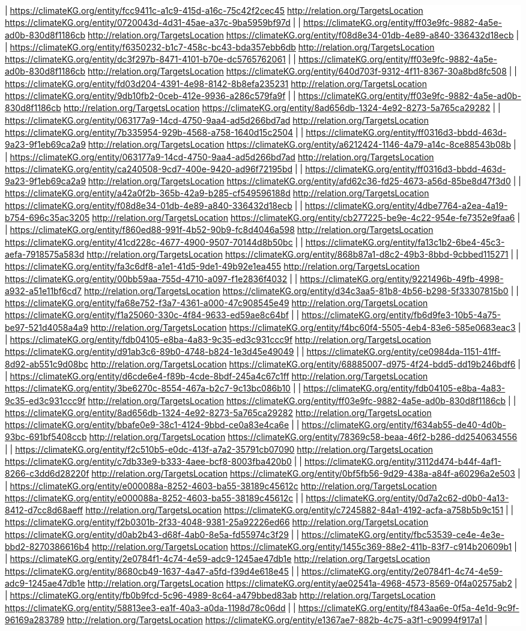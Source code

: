 | https://climateKG.org/entity/fcc9411c-a1c9-415d-a16c-75c42f2cec45 http://relation.org/TargetsLocation https://climateKG.org/entity/0720043d-4d31-45ae-a37c-9ba5959bf97d |
| https://climateKG.org/entity/ff03e9fc-9882-4a5e-ad0b-830d8f1186cb http://relation.org/TargetsLocation https://climateKG.org/entity/f08d8e34-01db-4e89-a840-336432d18ecb |
| https://climateKG.org/entity/f6350232-b1c7-458c-bc43-bda357ebb6db http://relation.org/TargetsLocation https://climateKG.org/entity/dc3f297b-8471-4101-b70e-dc5765762061 |
| https://climateKG.org/entity/ff03e9fc-9882-4a5e-ad0b-830d8f1186cb http://relation.org/TargetsLocation https://climateKG.org/entity/640d703f-9312-4f11-8367-30a8bd8fc508 |
| https://climateKG.org/entity/fd03d204-4391-4e98-8142-8b8efa235231 http://relation.org/TargetsLocation https://climateKG.org/entity/9db10fb2-0ceb-412e-9936-a286c579fa9f |
| https://climateKG.org/entity/ff03e9fc-9882-4a5e-ad0b-830d8f1186cb http://relation.org/TargetsLocation https://climateKG.org/entity/8ad656db-1324-4e92-8273-5a765ca29282 |
| https://climateKG.org/entity/063177a9-14cd-4750-9aa4-ad5d266bd7ad http://relation.org/TargetsLocation https://climateKG.org/entity/7b335954-929b-4568-a758-1640d15c2504 |
| https://climateKG.org/entity/ff0316d3-bbdd-463d-9a23-9f1eb69ca2a9 http://relation.org/TargetsLocation https://climateKG.org/entity/a6212424-1146-4a79-a14c-8ce88543b08b |
| https://climateKG.org/entity/063177a9-14cd-4750-9aa4-ad5d266bd7ad http://relation.org/TargetsLocation https://climateKG.org/entity/ca240508-9cd7-400e-9420-ad96f72195bd |
| https://climateKG.org/entity/ff0316d3-bbdd-463d-9a23-9f1eb69ca2a9 http://relation.org/TargetsLocation https://climateKG.org/entity/afd62c36-fd25-4673-a56d-85be8d47f3d0 |
| https://climateKG.org/entity/a42a0f2b-365b-42a9-b285-cf549596188d http://relation.org/TargetsLocation https://climateKG.org/entity/f08d8e34-01db-4e89-a840-336432d18ecb |
| https://climateKG.org/entity/4dbe7764-a2ea-4a19-b754-696c35ac3205 http://relation.org/TargetsLocation https://climateKG.org/entity/cb277225-be9e-4c22-954e-fe7352e9faa6 |
| https://climateKG.org/entity/f860ed88-991f-4b52-90b9-fc8d4046a598 http://relation.org/TargetsLocation https://climateKG.org/entity/41cd228c-4677-4900-9507-70144d8b50bc |
| https://climateKG.org/entity/fa13c1b2-6be4-45c3-aefa-7918575a583d http://relation.org/TargetsLocation https://climateKG.org/entity/868b87a1-d8c2-49b3-8bbd-9cbbed115271 |
| https://climateKG.org/entity/fa3c6df8-a1e1-41d5-9de1-49b92e1ea455 http://relation.org/TargetsLocation https://climateKG.org/entity/00bb59aa-755d-4710-a097-f1e2836f4032 |
| https://climateKG.org/entity/9221496b-49fb-4998-a932-a51e11bf6cd7 http://relation.org/TargetsLocation https://climateKG.org/entity/d34c3aa5-81b8-4b56-b298-5f33307815b0 |
| https://climateKG.org/entity/fa68e752-f3a7-4361-a000-47c908545e49 http://relation.org/TargetsLocation https://climateKG.org/entity/f1a25060-330c-4f84-9633-ed59ae8c64bf |
| https://climateKG.org/entity/fb6d9fe3-10b5-4a75-be97-521d4058a4a9 http://relation.org/TargetsLocation https://climateKG.org/entity/f4bc60f4-5505-4eb4-83e6-585e0683eac3 |
| https://climateKG.org/entity/fdb04105-e8ba-4a83-9c35-ed3c931ccc9f http://relation.org/TargetsLocation https://climateKG.org/entity/d91ab3c6-89b0-4748-b824-1e3d45e49049 |
| https://climateKG.org/entity/ce0984da-1151-41ff-8d92-ab551c9d08bc http://relation.org/TargetsLocation https://climateKG.org/entity/68885007-d975-4f24-bdd5-dd19b246bdf6 |
| https://climateKG.org/entity/d6cde6e4-f89b-4cde-8bdf-245a4c67c1ff http://relation.org/TargetsLocation https://climateKG.org/entity/3be6270c-8554-467a-b2c7-9c13bc086b10 |
| https://climateKG.org/entity/fdb04105-e8ba-4a83-9c35-ed3c931ccc9f http://relation.org/TargetsLocation https://climateKG.org/entity/ff03e9fc-9882-4a5e-ad0b-830d8f1186cb |
| https://climateKG.org/entity/8ad656db-1324-4e92-8273-5a765ca29282 http://relation.org/TargetsLocation https://climateKG.org/entity/bbafe0e9-38c1-4124-9bbd-ce0a83e4ca6e |
| https://climateKG.org/entity/f634ab55-de40-4d0b-93bc-691bf5408ccb http://relation.org/TargetsLocation https://climateKG.org/entity/78369c58-beaa-46f2-b286-dd2540634556 |
| https://climateKG.org/entity/f2c510b5-e0dc-413f-a7a2-35791cb07090 http://relation.org/TargetsLocation https://climateKG.org/entity/c7db33e9-b333-4aee-bcf8-8003fba420b0 |
| https://climateKG.org/entity/3112d474-b44f-4af1-8266-c3dd6d28220f http://relation.org/TargetsLocation https://climateKG.org/entity/0bf5fb56-9d29-438a-a84f-a60296a2e503 |
| https://climateKG.org/entity/e000088a-8252-4603-ba55-38189c45612c http://relation.org/TargetsLocation https://climateKG.org/entity/e000088a-8252-4603-ba55-38189c45612c |
| https://climateKG.org/entity/0d7a2c62-d0b0-4a13-8412-d7cc8d68aeff http://relation.org/TargetsLocation https://climateKG.org/entity/c7245882-84a1-4192-acfa-a758b5b9c151 |
| https://climateKG.org/entity/f2b0301b-2f33-4048-9381-25a92226ed66 http://relation.org/TargetsLocation https://climateKG.org/entity/d0ab2b43-d68f-4ab0-8e5a-fd55974c3f29 |
| https://climateKG.org/entity/fbc53539-ce4e-4e3e-bbd2-8270386616b4 http://relation.org/TargetsLocation https://climateKG.org/entity/1455c369-88e2-411b-83f7-c914b20609b1 |
| https://climateKG.org/entity/2e0784f1-4c74-4e59-adc9-1245ae47db1e http://relation.org/TargetsLocation https://climateKG.org/entity/8680cb49-1637-4a47-a5fd-f39d4e618e45 |
| https://climateKG.org/entity/2e0784f1-4c74-4e59-adc9-1245ae47db1e http://relation.org/TargetsLocation https://climateKG.org/entity/ae02541a-4968-4573-8569-0f4a02575ab2 |
| https://climateKG.org/entity/fb0b9fcd-5c96-4989-8c64-a479bbed83ab http://relation.org/TargetsLocation https://climateKG.org/entity/58813ee3-ea1f-40a3-a0da-1198d78c06dd |
| https://climateKG.org/entity/f843aa6e-0f5a-4e1d-9c9f-96169a283789 http://relation.org/TargetsLocation https://climateKG.org/entity/e1367ae7-882b-4c75-a3f1-c90994f917a1 |